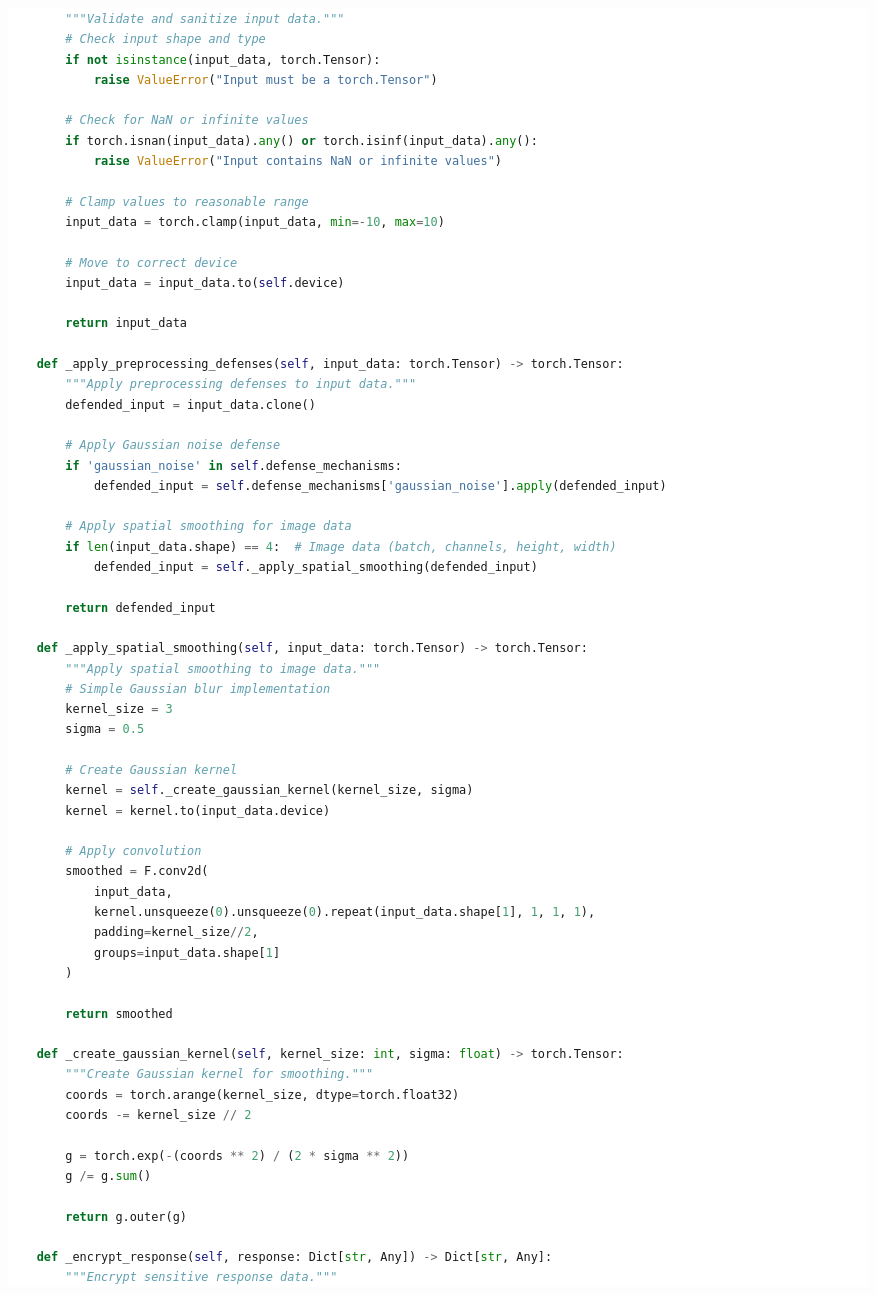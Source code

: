 ```python
        """Validate and sanitize input data."""
        # Check input shape and type
        if not isinstance(input_data, torch.Tensor):
            raise ValueError("Input must be a torch.Tensor")
        
        # Check for NaN or infinite values
        if torch.isnan(input_data).any() or torch.isinf(input_data).any():
            raise ValueError("Input contains NaN or infinite values")
        
        # Clamp values to reasonable range
        input_data = torch.clamp(input_data, min=-10, max=10)
        
        # Move to correct device
        input_data = input_data.to(self.device)
        
        return input_data
    
    def _apply_preprocessing_defenses(self, input_data: torch.Tensor) -> torch.Tensor:
        """Apply preprocessing defenses to input data."""
        defended_input = input_data.clone()
        
        # Apply Gaussian noise defense
        if 'gaussian_noise' in self.defense_mechanisms:
            defended_input = self.defense_mechanisms['gaussian_noise'].apply(defended_input)
        
        # Apply spatial smoothing for image data
        if len(input_data.shape) == 4:  # Image data (batch, channels, height, width)
            defended_input = self._apply_spatial_smoothing(defended_input)
        
        return defended_input
    
    def _apply_spatial_smoothing(self, input_data: torch.Tensor) -> torch.Tensor:
        """Apply spatial smoothing to image data."""
        # Simple Gaussian blur implementation
        kernel_size = 3
        sigma = 0.5
        
        # Create Gaussian kernel
        kernel = self._create_gaussian_kernel(kernel_size, sigma)
        kernel = kernel.to(input_data.device)
        
        # Apply convolution
        smoothed = F.conv2d(
            input_data,
            kernel.unsqueeze(0).unsqueeze(0).repeat(input_data.shape[1], 1, 1, 1),
            padding=kernel_size//2,
            groups=input_data.shape[1]
        )
        
        return smoothed
    
    def _create_gaussian_kernel(self, kernel_size: int, sigma: float) -> torch.Tensor:
        """Create Gaussian kernel for smoothing."""
        coords = torch.arange(kernel_size, dtype=torch.float32)
        coords -= kernel_size // 2
        
        g = torch.exp(-(coords ** 2) / (2 * sigma ** 2))
        g /= g.sum()
        
        return g.outer(g)
    
    def _encrypt_response(self, response: Dict[str, Any]) -> Dict[str, Any]:
        """Encrypt sensitive response data."""
```